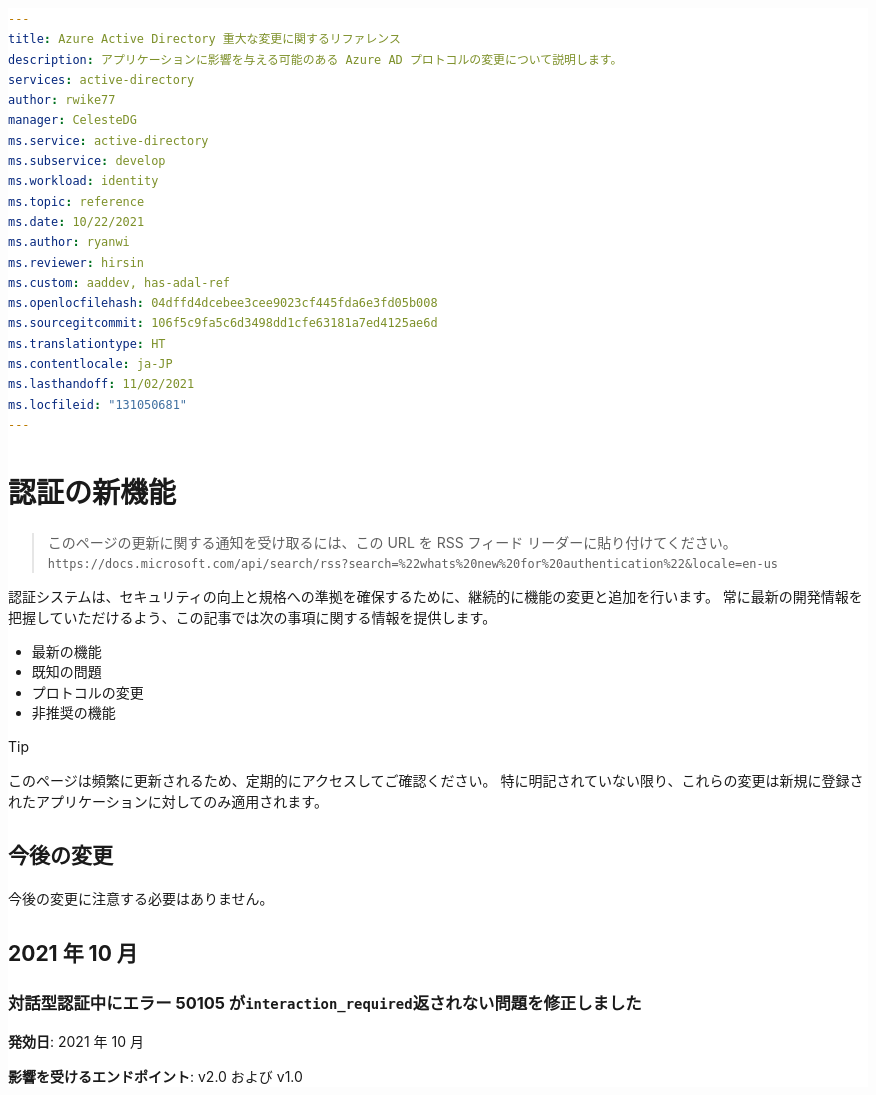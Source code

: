 ```yaml
---
title: Azure Active Directory 重大な変更に関するリファレンス
description: アプリケーションに影響を与える可能のある Azure AD プロトコルの変更について説明します。
services: active-directory
author: rwike77
manager: CelesteDG
ms.service: active-directory
ms.subservice: develop
ms.workload: identity
ms.topic: reference
ms.date: 10/22/2021
ms.author: ryanwi
ms.reviewer: hirsin
ms.custom: aaddev, has-adal-ref
ms.openlocfilehash: 04dffd4dcebee3cee9023cf445fda6e3fd05b008
ms.sourcegitcommit: 106f5c9fa5c6d3498dd1cfe63181a7ed4125ae6d
ms.translationtype: HT
ms.contentlocale: ja-JP
ms.lasthandoff: 11/02/2021
ms.locfileid: "131050681"
---
```

# <a name="whats-new-for-authentication"></a>認証の新機能

> このページの更新に関する通知を受け取るには、この URL を RSS フィード リーダーに貼り付けてください。<br/>`https://docs.microsoft.com/api/search/rss?search=%22whats%20new%20for%20authentication%22&locale=en-us`

認証システムは、セキュリティの向上と規格への準拠を確保するために、継続的に機能の変更と追加を行います。 常に最新の開発情報を把握していただけるよう、この記事では次の事項に関する情報を提供します。

- 最新の機能
- 既知の問題
- プロトコルの変更
- 非推奨の機能

> [!TIP]
> このページは頻繁に更新されるため、定期的にアクセスしてご確認ください。 特に明記されていない限り、これらの変更は新規に登録されたアプリケーションに対してのみ適用されます。

## <a name="upcoming-changes"></a>今後の変更

今後の変更に注意する必要はありません。 

## <a name="october-2021"></a>2021 年 10 月

### <a name="error-50105-has-been-fixed-to-not-return-interaction_required-during-interactive-authentication"></a>対話型認証中にエラー 50105 が`interaction_required`返されない問題を修正しました

**発効日**: 2021 年 10 月

**影響を受けるエンドポイント**: v2.0 および v1.0
